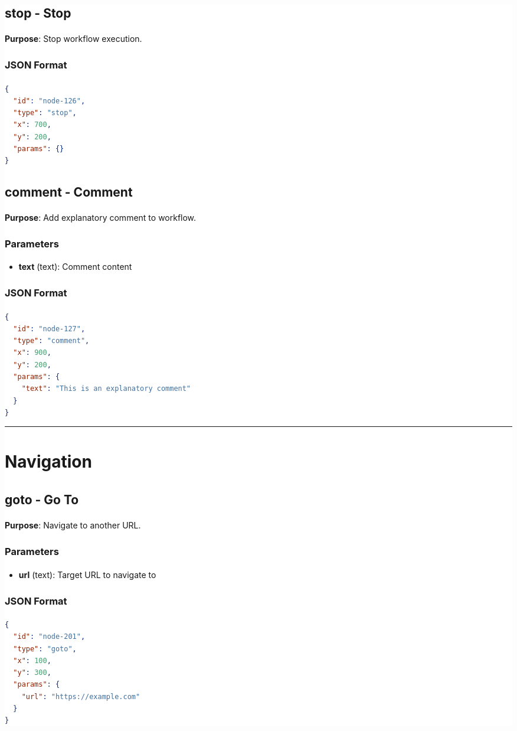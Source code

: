 ## <i class="fas fa-stop-circle" style="color: #ef4444;"></i> stop - Stop
**Purpose**: Stop workflow execution.

### JSON Format
```json
{
  "id": "node-126",
  "type": "stop",
  "x": 700,
  "y": 200,
  "params": {}
}
```

## <i class="fas fa-comment-dots" style="color: #6b7280;"></i> comment - Comment
**Purpose**: Add explanatory comment to workflow.

### Parameters
- **text** (text): Comment content

### JSON Format
```json
{
  "id": "node-127",
  "type": "comment",
  "x": 900,
  "y": 200,
  "params": {
    "text": "This is an explanatory comment"
  }
}
```

---

# Navigation

## <i class="fas fa-link" style="color: #0ea5e9;"></i> goto - Go To
**Purpose**: Navigate to another URL.

### Parameters
- **url** (text): Target URL to navigate to

### JSON Format
```json
{
  "id": "node-201",
  "type": "goto",
  "x": 100,
  "y": 300,
  "params": {
    "url": "https://example.com"
  }
}
```
